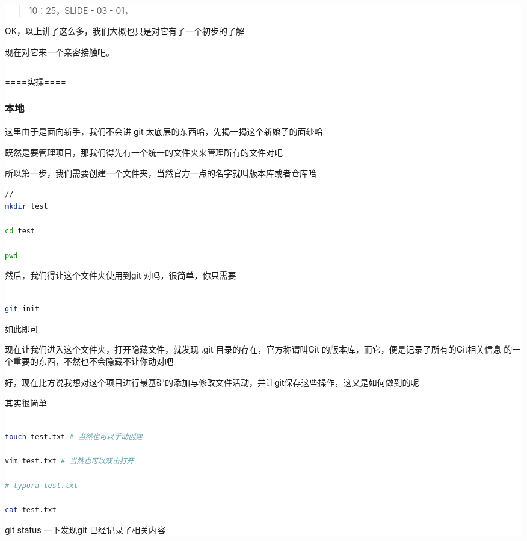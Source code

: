 > 10：25，SLIDE - 03 - 01，


OK，以上讲了这么多，我们大概也只是对它有了一个初步的了解

现在对它来一个亲密接触吧。

---

====实操====


### 本地


这里由于是面向新手，我们不会讲 git 太底层的东西哈，先揭一揭这个新娘子的面纱哈

既然是要管理项目，那我们得先有一个统一的文件夹来管理所有的文件对吧

所以第一步，我们需要创建一个文件夹，当然官方一点的名字就叫版本库或者仓库哈

```bash
// 
mkdir test

cd test

pwd

```
然后，我们得让这个文件夹使用到git 对吗，很简单，你只需要

```bash

git init 

```


如此即可

现在让我们进入这个文件夹，打开隐藏文件，就发现 .git 目录的存在，官方称谓叫Git 的版本库，而它，便是记录了所有的Git相关信息 的一个重要的东西，不然也不会隐藏不让你动对吧

好，现在比方说我想对这个项目进行最基础的添加与修改文件活动，并让git保存这些操作，这又是如何做到的呢

其实很简单

```bash

touch test.txt # 当然也可以手动创建

vim test.txt # 当然也可以双击打开

# typora test.txt

cat test.txt

```

git status 一下发现git 已经记录了相关内容
